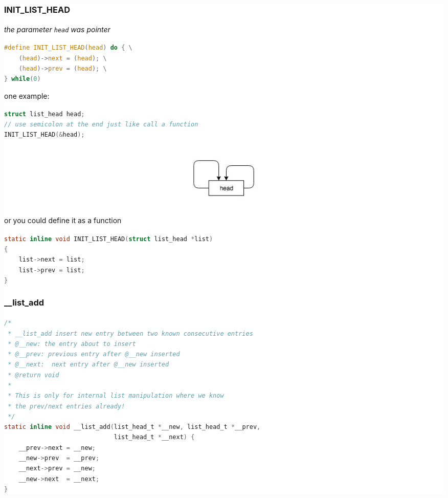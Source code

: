 <a id=initlisthead></a>
### INIT\_LIST\_HEAD
_the parameter `head` was pointer_

```c
#define INIT_LIST_HEAD(head) do { \
    (head)->next = (head); \
    (head)->prev = (head); \
} while(0)
```

one example:

```c
struct list_head head;
// use semicolon at the end just like call a function
INIT_LIST_HEAD(&head);
```

<div align=center><img src="./res/list_init.jpg" width=20%></div>

or you could define it as a function

```c
static inline void INIT_LIST_HEAD(struct list_head *list)
{
    list->next = list;
    list->prev = list;
}
```

<a id=plistadd></a>
### __list\_add
```c
/*
 * __list_add insert new entry between two known consecutive entries
 * @__new: the entry about to insert
 * @__prev: previous entry after @__new inserted
 * @__next:  next entry after @__new inserted
 * @return void
 *
 * This is only for internal list manipulation where we know
 * the prev/next entries already!
 */
static inline void __list_add(list_head_t *__new, list_head_t *__prev,
                              list_head_t *__next) {
    __prev->next = __new;
    __new->prev  = __prev;
    __next->prev = __new;
    __new->next  = __next;
}
```
